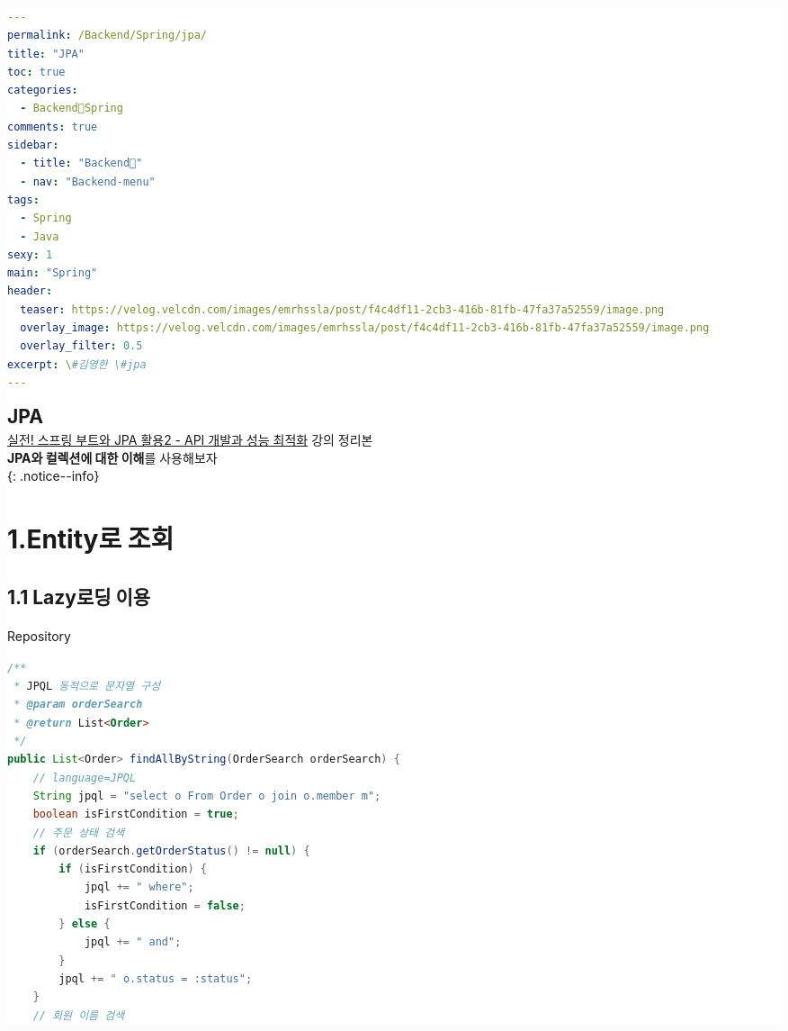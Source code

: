 ```yaml
---
permalink: /Backend/Spring/jpa/
title: "JPA"
toc: true
categories:
  - Backend🐛Spring
comments: true
sidebar:
  - title: "Backend🐛"
  - nav: "Backend-menu"
tags:
  - Spring
  - Java
sexy: 1
main: "Spring"
header:
  teaser: https://velog.velcdn.com/images/emrhssla/post/f4c4df11-2cb3-416b-81fb-47fa37a52559/image.png
  overlay_image: https://velog.velcdn.com/images/emrhssla/post/f4c4df11-2cb3-416b-81fb-47fa37a52559/image.png
  overlay_filter: 0.5
excerpt: \#김영한 \#jpa
---
```



<span style = "font-size:1.5em;  font-weight: 700;">JPA</span><br>
[실전! 스프링 부트와 JPA 활용2 - API 개발과 성능 최적화](https://www.inflearn.com/course/%EC%8A%A4%ED%94%84%EB%A7%81%EB%B6%80%ED%8A%B8-JPA-API%EA%B0%9C%EB%B0%9C-%EC%84%B1%EB%8A%A5%EC%B5%9C%EC%A0%81%ED%99%94) 강의 정리본<br>
**JPA와 컬렉션에 대한 이해**를 사용해보자<br>
{: .notice--info}




# 1.Entity로 조회

## 1.1 Lazy로딩 이용

Repository



```java
/**
 * JPQL 동적으로 문자열 구성
 * @param orderSearch
 * @return List<Order>
 */
public List<Order> findAllByString(OrderSearch orderSearch) {
    // language=JPQL
    String jpql = "select o From Order o join o.member m";
    boolean isFirstCondition = true;
    // 주문 상태 검색
    if (orderSearch.getOrderStatus() != null) {
        if (isFirstCondition) {
            jpql += " where";
            isFirstCondition = false;
        } else {
            jpql += " and";
        }
        jpql += " o.status = :status";
    }
    // 회원 이름 검색
```